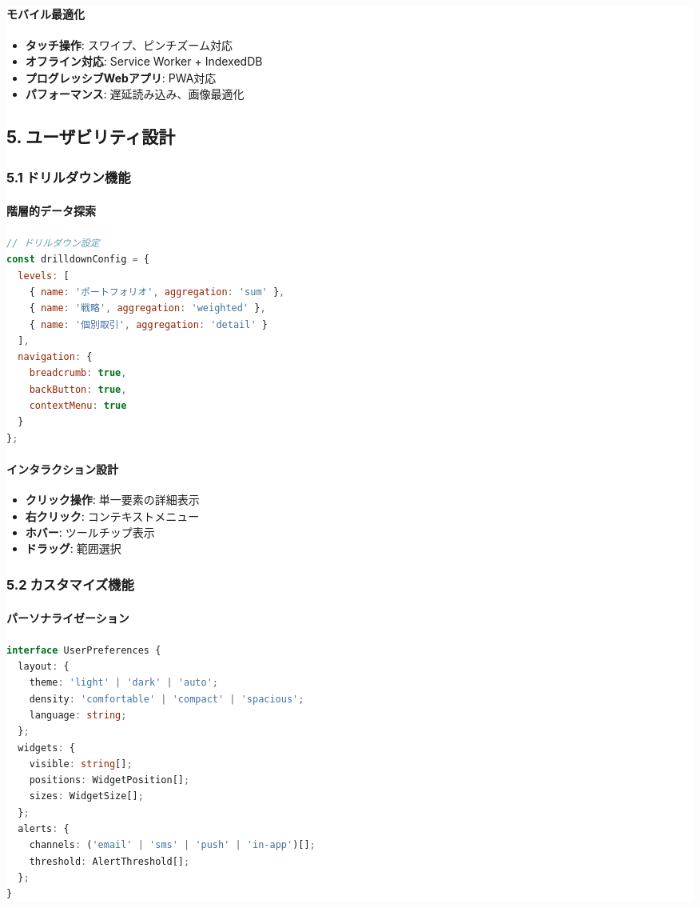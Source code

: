 #### モバイル最適化

- **タッチ操作**: スワイプ、ピンチズーム対応
- **オフライン対応**: Service Worker + IndexedDB
- **プログレッシブWebアプリ**: PWA対応
- **パフォーマンス**: 遅延読み込み、画像最適化

## 5. ユーザビリティ設計

### 5.1 ドリルダウン機能

#### 階層的データ探索

```javascript
// ドリルダウン設定
const drilldownConfig = {
  levels: [
    { name: 'ポートフォリオ', aggregation: 'sum' },
    { name: '戦略', aggregation: 'weighted' },
    { name: '個別取引', aggregation: 'detail' }
  ],
  navigation: {
    breadcrumb: true,
    backButton: true,
    contextMenu: true
  }
};
```

#### インタラクション設計

- **クリック操作**: 単一要素の詳細表示
- **右クリック**: コンテキストメニュー
- **ホバー**: ツールチップ表示
- **ドラッグ**: 範囲選択

### 5.2 カスタマイズ機能

#### パーソナライゼーション

```typescript
interface UserPreferences {
  layout: {
    theme: 'light' | 'dark' | 'auto';
    density: 'comfortable' | 'compact' | 'spacious';
    language: string;
  };
  widgets: {
    visible: string[];
    positions: WidgetPosition[];
    sizes: WidgetSize[];
  };
  alerts: {
    channels: ('email' | 'sms' | 'push' | 'in-app')[];
    threshold: AlertThreshold[];
  };
}
```
